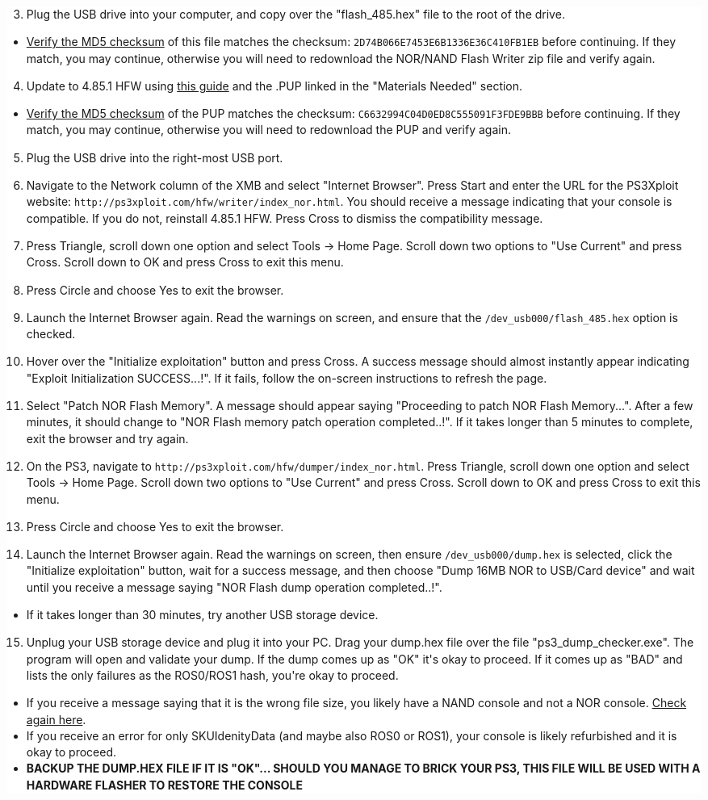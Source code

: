 3. Plug the USB drive into your computer, and copy over the "flash_485.hex" file to the root of the drive.
 - [Verify the MD5 checksum](https://reddit.com/r/ps3homebrew/wiki/md5) of this file matches the checksum:  `2D74B066E7453E6B1336E36C410FB1EB` before continuing. If they match, you may continue, otherwise you will need to redownload the NOR/NAND Flash Writer zip file and verify again.

4. Update to 4.85.1 HFW using [this guide](https://www.reddit.com/r/ps3homebrew/wiki/installing_cfw) and the .PUP linked in the "Materials Needed" section. 
 - [Verify the MD5 checksum](https://reddit.com/r/ps3homebrew/wiki/md5) of the PUP matches the checksum:  `C6632994C04D0ED8C555091F3FDE9BBB` before continuing. If they match, you may continue, otherwise you will need to redownload the PUP and verify again.

5. Plug the USB drive into the right-most USB port.

6. Navigate to the Network column of the XMB and select "Internet Browser". Press Start and enter the URL for the PS3Xploit website: `http://ps3xploit.com/hfw/writer/index_nor.html`. You should receive a message indicating that your console is compatible. If you do not, reinstall 4.85.1 HFW. Press Cross to dismiss the compatibility message.

7. Press Triangle, scroll down one option and select Tools → Home Page. Scroll down two options to "Use Current" and press Cross. Scroll down to OK and press Cross to exit this menu. 

8. Press Circle and choose Yes to exit the browser.

9. Launch the Internet Browser again. Read the warnings on screen, and ensure that the `/dev_usb000/flash_485.hex` option is checked.

10. Hover over the "Initialize exploitation" button and press Cross. A success message should almost instantly appear indicating "Exploit Initialization SUCCESS...!". If it fails, follow the on-screen instructions to refresh the page.

11. Select "Patch NOR Flash Memory". A message should appear saying "Proceeding to patch NOR Flash Memory...". After a few minutes, it should change to "NOR Flash memory patch operation completed..!". If it takes longer than 5 minutes to complete, exit the browser and try again.

12. On the PS3, navigate to `http://ps3xploit.com/hfw/dumper/index_nor.html`. Press Triangle, scroll down one option and select Tools → Home Page. Scroll down two options to "Use Current" and press Cross. Scroll down to OK and press Cross to exit this menu. 

13. Press Circle and choose Yes to exit the browser.

14. Launch the Internet Browser again. Read the warnings on screen, then ensure `/dev_usb000/dump.hex` is selected, click the "Initialize exploitation" button, wait for a success message, and then choose "Dump 16MB NOR to USB/Card device" and wait until you receive a message saying "NOR Flash dump operation completed..!".
 * If it takes longer than 30 minutes, try another USB storage device.

15. Unplug your USB storage device and plug it into your PC. Drag your dump.hex file over the file "ps3_dump_checker.exe". The program will open and validate your dump. If the dump comes up as "OK" it's okay to proceed. If it comes up as "BAD" and lists the only failures as the ROS0/ROS1 hash, you're okay to proceed.
 * If you receive a message saying that it is the wrong file size, you likely have a NAND console and not a NOR console. [Check again here](https://www.reddit.com/r/ps3homebrew/wiki/ps3xploit_nor#wiki_nand_or_nor.3F).
 * If you receive an error for only SKUIdenityData (and maybe also ROS0 or ROS1), your console is likely refurbished and it is okay to proceed.
 * **BACKUP THE DUMP.HEX FILE IF IT IS "OK"... SHOULD YOU MANAGE TO BRICK YOUR PS3, THIS FILE WILL BE USED WITH A HARDWARE FLASHER TO RESTORE THE CONSOLE**
